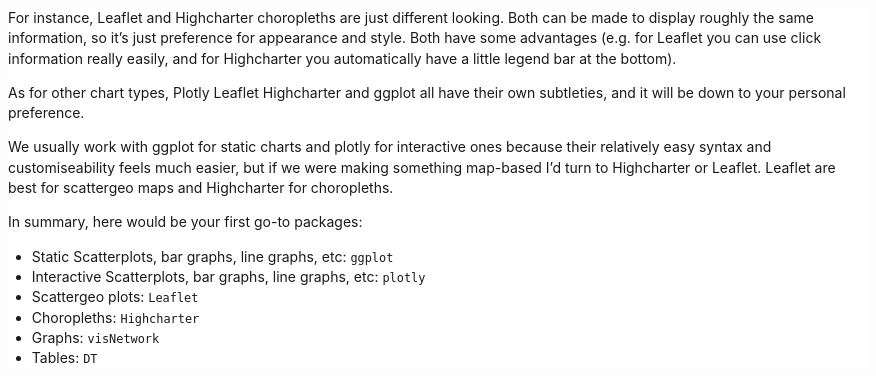 For instance, Leaflet and Highcharter choropleths are just different looking. Both can be made to display roughly the same information, so it’s just preference for appearance and style. Both have some advantages (e.g. for Leaflet you can use click information really easily, and for Highcharter you automatically have a little legend bar at the bottom).

As for other chart types, Plotly Leaflet Highcharter and ggplot all have their own subtleties, and it will be down to your personal preference.

We usually work with ggplot for static charts and plotly for interactive ones because their relatively easy syntax and customiseability feels much easier, but if we were making something map-based I’d turn to Highcharter or Leaflet. Leaflet are best for scattergeo maps and Highcharter for choropleths.

In summary, here would be your first go-to packages:

-   Static Scatterplots, bar graphs, line graphs, etc: `ggplot`
-   Interactive Scatterplots, bar graphs, line graphs, etc: `plotly`
-   Scattergeo plots: `Leaflet`
-   Choropleths: `Highcharter`
-   Graphs: `visNetwork`
-   Tables: `DT`
